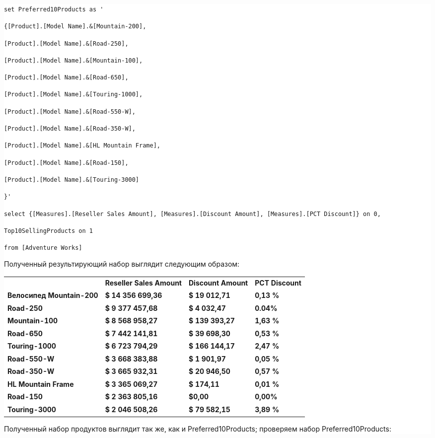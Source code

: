  `set Preferred10Products as '`  
  
 `{[Product].[Model Name].&[Mountain-200],`  
  
 `[Product].[Model Name].&[Road-250],`  
  
 `[Product].[Model Name].&[Mountain-100],`  
  
 `[Product].[Model Name].&[Road-650],`  
  
 `[Product].[Model Name].&[Touring-1000],`  
  
 `[Product].[Model Name].&[Road-550-W],`  
  
 `[Product].[Model Name].&[Road-350-W],`  
  
 `[Product].[Model Name].&[HL Mountain Frame],`  
  
 `[Product].[Model Name].&[Road-150],`  
  
 `[Product].[Model Name].&[Touring-3000]`  
  
 `}'`  
  
 `select {[Measures].[Reseller Sales Amount], [Measures].[Discount Amount], [Measures].[PCT Discount]} on 0,`  
  
 `Top10SellingProducts on 1`  
  
 `from [Adventure Works]`  
  
 Полученный результирующий набор выглядит следующим образом:  
  
|||||  
|-|-|-|-|  
||**Reseller Sales Amount**|**Discount Amount**|**PCT Discount**|  
|**Велосипед Mountain-200**|**$ 14 356 699,36**|**$ 19 012,71**|**0,13 %**|  
|**Road-250**|**$ 9 377 457,68**|**$ 4 032,47**|**0.04%**|  
|**Mountain-100**|**$ 8 568 958,27**|**$ 139 393,27**|**1,63 %**|  
|**Road-650**|**$ 7 442 141,81**|**$ 39 698,30**|**0,53 %**|  
|**Touring-1000**|**$ 6 723 794,29**|**$ 166 144,17**|**2,47 %**|  
|**Road-550-W**|**$ 3 668 383,88**|**$ 1 901,97**|**0,05 %**|  
|**Road-350-W**|**$ 3 665 932,31**|**$ 20 946,50**|**0,57 %**|  
|**HL Mountain Frame**|**$ 3 365 069,27**|**$ 174,11**|**0,01 %**|  
|**Road-150**|**$ 2 363 805,16**|**$0,00**|**0,00%**|  
|**Touring-3000**|**$ 2 046 508,26**|**$ 79 582,15**|**3,89 %**|  
  
 Полученный набор продуктов выглядит так же, как и Preferred10Products; проверяем набор Preferred10Products:  
  